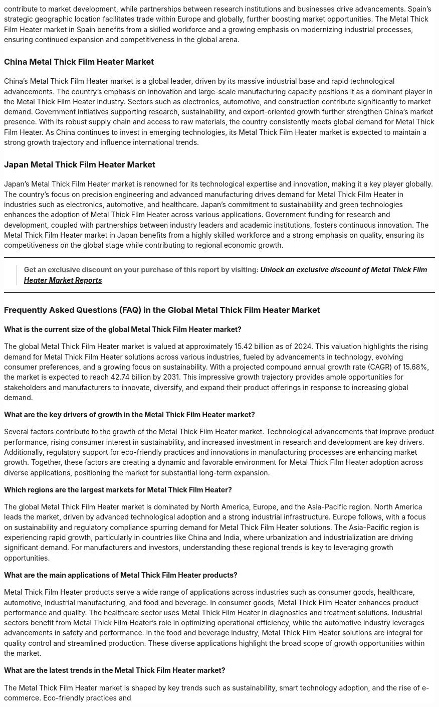 contribute to market development, while partnerships between research institutions and businesses drive advancements. Spain&rsquo;s strategic geographic location facilitates trade within Europe and globally, further boosting market opportunities. The Metal Thick Film Heater market in Spain benefits from a skilled workforce and a growing emphasis on modernizing industrial processes, ensuring continued expansion and competitiveness in the global arena.</p><h3>China Metal Thick Film Heater Market</h3><p>China&rsquo;s Metal Thick Film Heater market is a global leader, driven by its massive industrial base and rapid technological advancements. The country&rsquo;s emphasis on innovation and large-scale manufacturing capacity positions it as a dominant player in the Metal Thick Film Heater industry. Sectors such as electronics, automotive, and construction contribute significantly to market demand. Government initiatives supporting research, sustainability, and export-oriented growth further strengthen China&rsquo;s market presence. With its robust supply chain and access to raw materials, the country consistently meets global demand for Metal Thick Film Heater. As China continues to invest in emerging technologies, its Metal Thick Film Heater market is expected to maintain a strong growth trajectory and influence international trends.</p><h3>Japan Metal Thick Film Heater Market</h3><p>Japan&rsquo;s Metal Thick Film Heater market is renowned for its technological expertise and innovation, making it a key player globally. The country&rsquo;s focus on precision engineering and advanced manufacturing drives demand for Metal Thick Film Heater in industries such as electronics, automotive, and healthcare. Japan&rsquo;s commitment to sustainability and green technologies enhances the adoption of Metal Thick Film Heater across various applications. Government funding for research and development, coupled with partnerships between industry leaders and academic institutions, fosters continuous innovation. The Metal Thick Film Heater market in Japan benefits from a highly skilled workforce and a strong emphasis on quality, ensuring its competitiveness on the global stage while contributing to regional economic growth.</p><hr /><blockquote><p><strong>Get an exclusive discount on your purchase of this report by visiting: <em><a href="://marketresearchpulse.com/ask-for-discount/24511?utm_source=Github&amp;utm_medium=0115">Unlock an exclusive discount of Metal Thick Film Heater Market Reports</a></em>&nbsp;</strong></p></blockquote><hr /><h3>Frequently Asked Questions (FAQ) in the Global Metal Thick Film Heater Market</h3><p><strong>What is the current size of the global Metal Thick Film Heater market?</strong></p><p>The global Metal Thick Film Heater market is valued at approximately 15.42 billion as of 2024. This valuation highlights the rising demand for Metal Thick Film Heater solutions across various industries, fueled by advancements in technology, evolving consumer preferences, and a growing focus on sustainability. With a projected compound annual growth rate (CAGR) of 15.68%, the market is expected to reach 42.74 billion by 2031. This impressive growth trajectory provides ample opportunities for stakeholders and manufacturers to innovate, diversify, and expand their product offerings in response to increasing global demand.</p><p><strong>What are the key drivers of growth in the Metal Thick Film Heater market?</strong></p><p>Several factors contribute to the growth of the Metal Thick Film Heater market. Technological advancements that improve product performance, rising consumer interest in sustainability, and increased investment in research and development are key drivers. Additionally, regulatory support for eco-friendly practices and innovations in manufacturing processes are enhancing market growth. Together, these factors are creating a dynamic and favorable environment for Metal Thick Film Heater adoption across diverse applications, positioning the market for substantial long-term expansion.</p><p><strong>Which regions are the largest markets for Metal Thick Film Heater?</strong></p><p>The global Metal Thick Film Heater market is dominated by North America, Europe, and the Asia-Pacific region. North America leads the market, driven by advanced technological adoption and a strong industrial infrastructure. Europe follows, with a focus on sustainability and regulatory compliance spurring demand for Metal Thick Film Heater solutions. The Asia-Pacific region is experiencing rapid growth, particularly in countries like China and India, where urbanization and industrialization are driving significant demand. For manufacturers and investors, understanding these regional trends is key to leveraging growth opportunities.</p><p><strong>What are the main applications of Metal Thick Film Heater products?</strong></p><p>Metal Thick Film Heater products serve a wide range of applications across industries such as consumer goods, healthcare, automotive, industrial manufacturing, and food and beverage. In consumer goods, Metal Thick Film Heater enhances product performance and quality. The healthcare sector uses Metal Thick Film Heater in diagnostics and treatment solutions. Industrial sectors benefit from Metal Thick Film Heater&rsquo;s role in optimizing operational efficiency, while the automotive industry leverages advancements in safety and performance. In the food and beverage industry, Metal Thick Film Heater solutions are integral for quality control and streamlined production. These diverse applications highlight the broad scope of growth opportunities within the market.</p><p><strong>What are the latest trends in the Metal Thick Film Heater market?</strong></p><p>The Metal Thick Film Heater market is shaped by key trends such as sustainability, smart technology adoption, and the rise of e-commerce. Eco-friendly practices and